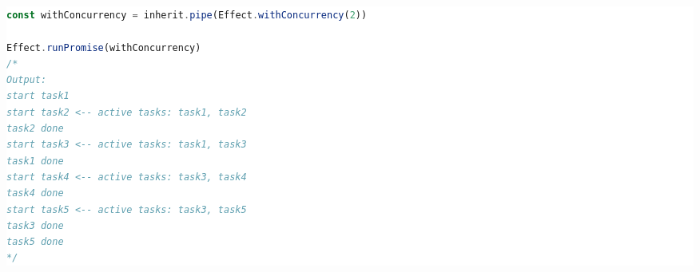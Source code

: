 ```ts twoslash
const withConcurrency = inherit.pipe(Effect.withConcurrency(2))

Effect.runPromise(withConcurrency)
/*
Output:
start task1
start task2 <-- active tasks: task1, task2
task2 done
start task3 <-- active tasks: task1, task3
task1 done
start task4 <-- active tasks: task3, task4
task4 done
start task5 <-- active tasks: task3, task5
task3 done
task5 done
*/
```
